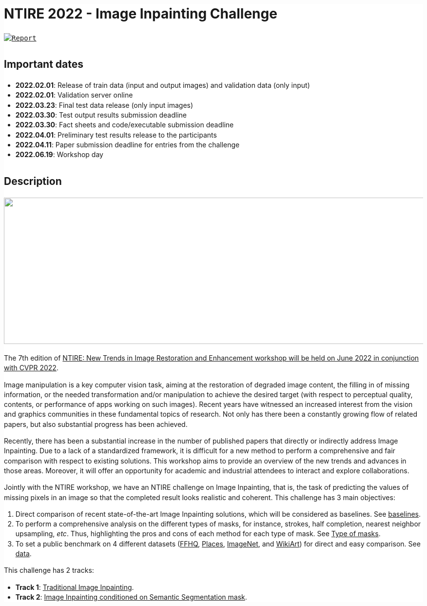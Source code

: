 # NTIRE 2022 - Image Inpainting Challenge

[<kbd> <img alt="Report" src="src/NTIRE2022_InpaintingReport.jpg" width=1000 height=400/> </kbd>](https://polybox.ethz.ch/index.php/s/zR0ghhWkCb8vpsR)

## Important dates
- **2022.02.01**: Release of train data (input and output images) and validation data (only input)
- **2022.02.01**: Validation server online
- **2022.03.23**: Final test data release (only input images)
- **2022.03.30**: Test output results submission deadline
- **2022.03.30**: Fact sheets and code/executable submission deadline
- **2022.04.01**: Preliminary test results release to the participants
- **2022.04.11**: Paper submission deadline for entries from the challenge
- **2022.06.19**: Workshop day

## Description

<img src="https://data.vision.ee.ethz.ch/cvl/ntire22/assets/img/backgrounds/bg5.jpg" width=1000 height=300/>

The 7th edition of [NTIRE: New Trends in Image Restoration and Enhancement workshop will be held on June 2022 in conjunction with CVPR 2022](https://data.vision.ee.ethz.ch/cvl/ntire22/).

Image manipulation is a key computer vision task, aiming at the restoration of degraded image content, the filling in of missing information, or the needed transformation and/or manipulation to achieve the desired target (with respect to perceptual quality, contents, or performance of apps working on such images). Recent years have witnessed an increased interest from the vision and graphics communities in these fundamental topics of research. Not only has there been a constantly growing flow of related papers, but also substantial progress has been achieved.

Recently, there has been a substantial increase in the number of published papers that directly or indirectly address Image Inpainting. Due to a lack of a standardized framework, it is difficult for a new method to perform a comprehensive and fair comparison with respect to existing solutions.
This workshop aims to provide an overview of the new trends and advances in those areas. Moreover, it will offer an opportunity for academic and industrial attendees to interact and explore collaborations.

Jointly with the NTIRE workshop, we have an NTIRE challenge on Image Inpainting, that is, the task of predicting the values of missing pixels in an image so that the completed result looks realistic and coherent. This challenge has 3 main objectives:

1. Direct comparison of recent state-of-the-art Image Inpainting solutions, which will be considered as baselines. See [baselines](baselines/).
2. To perform a comprehensive analysis on the different types of masks, for instance, strokes, half completion, nearest neighbor upsampling, *etc*. Thus, highlighting the pros and cons of each method for each type of mask. See [Type of masks](#type-of-masks).
3. To set a public benchmark on 4 different datasets ([FFHQ](https://github.com/NVlabs/ffhq-dataset), [Places](http://places2.csail.mit.edu), [ImageNet](https://www.image-net.org/challenges/LSVRC/2012/index.php#), and [WikiArt](https://www.kaggle.com/c/painter-by-numbers/data)) for direct and easy comparison. See [data](data/).

This challenge has 2 tracks:
- **Track 1**: [Traditional Image Inpainting](https://codalab.lisn.upsaclay.fr/competitions/1607).
- **Track 2**: [Image Inpainting conditioned on Semantic Segmentation mask](https://codalab.lisn.upsaclay.fr/competitions/1608).
